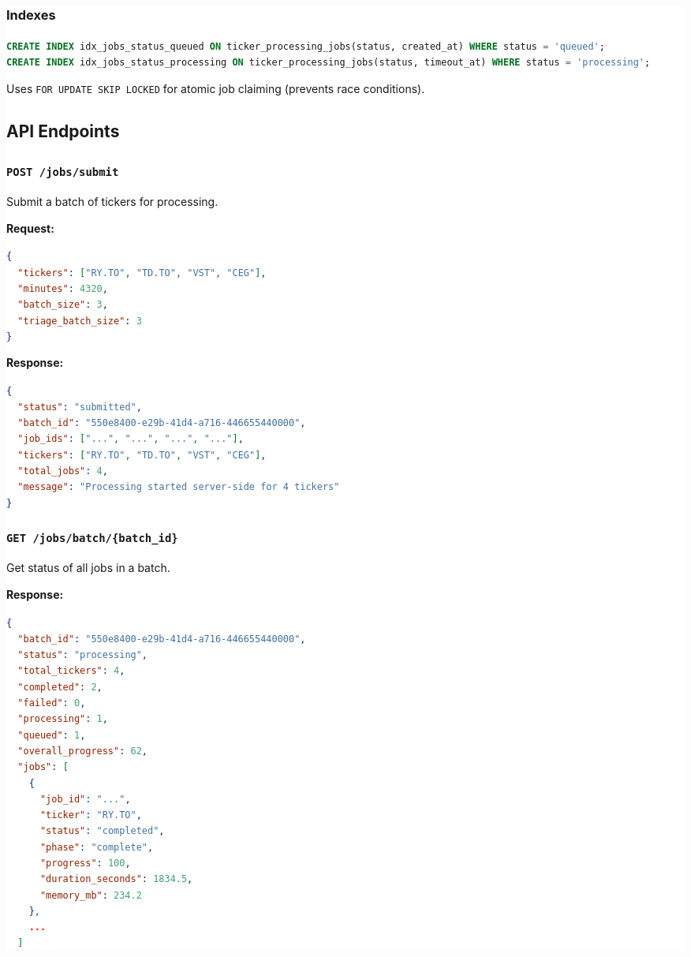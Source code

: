### Indexes

```sql
CREATE INDEX idx_jobs_status_queued ON ticker_processing_jobs(status, created_at) WHERE status = 'queued';
CREATE INDEX idx_jobs_status_processing ON ticker_processing_jobs(status, timeout_at) WHERE status = 'processing';
```

Uses `FOR UPDATE SKIP LOCKED` for atomic job claiming (prevents race conditions).

## API Endpoints

### `POST /jobs/submit`

Submit a batch of tickers for processing.

**Request:**
```json
{
  "tickers": ["RY.TO", "TD.TO", "VST", "CEG"],
  "minutes": 4320,
  "batch_size": 3,
  "triage_batch_size": 3
}
```

**Response:**
```json
{
  "status": "submitted",
  "batch_id": "550e8400-e29b-41d4-a716-446655440000",
  "job_ids": ["...", "...", "...", "..."],
  "tickers": ["RY.TO", "TD.TO", "VST", "CEG"],
  "total_jobs": 4,
  "message": "Processing started server-side for 4 tickers"
}
```

### `GET /jobs/batch/{batch_id}`

Get status of all jobs in a batch.

**Response:**
```json
{
  "batch_id": "550e8400-e29b-41d4-a716-446655440000",
  "status": "processing",
  "total_tickers": 4,
  "completed": 2,
  "failed": 0,
  "processing": 1,
  "queued": 1,
  "overall_progress": 62,
  "jobs": [
    {
      "job_id": "...",
      "ticker": "RY.TO",
      "status": "completed",
      "phase": "complete",
      "progress": 100,
      "duration_seconds": 1834.5,
      "memory_mb": 234.2
    },
    ...
  ]
```
